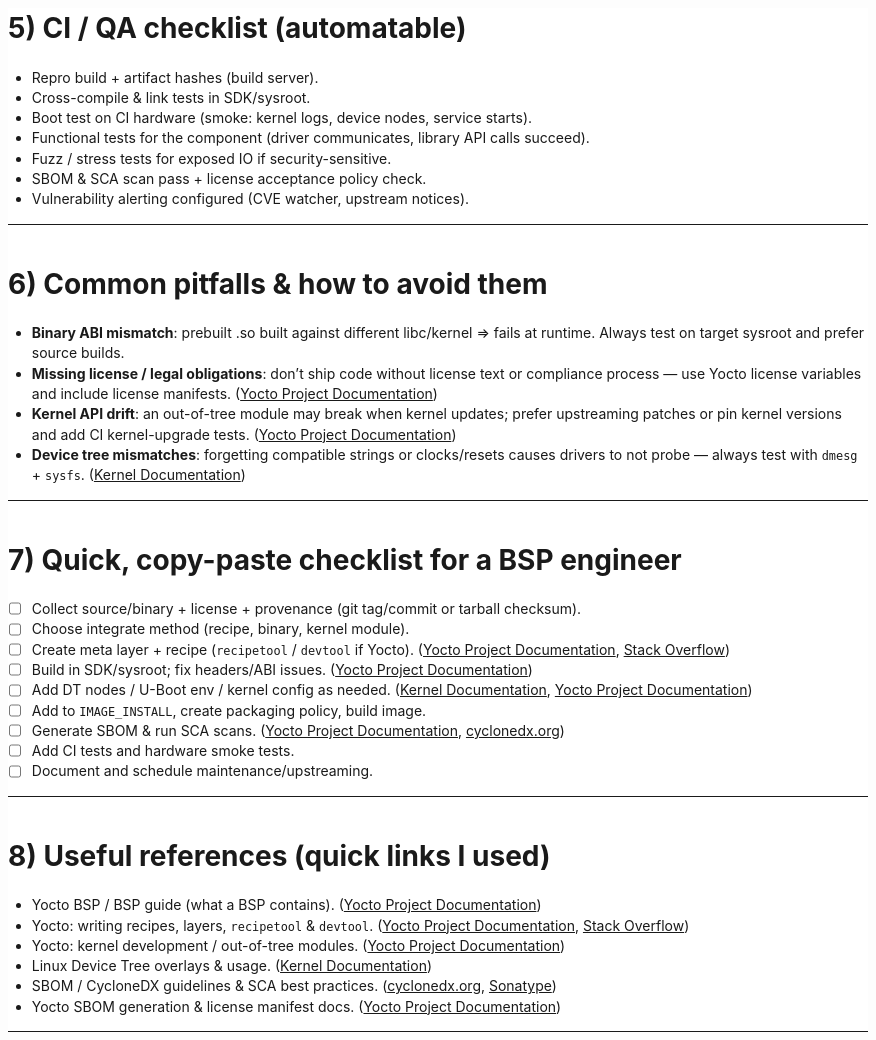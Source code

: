 
# 5) CI / QA checklist (automatable)

* Repro build + artifact hashes (build server).
* Cross-compile & link tests in SDK/sysroot.
* Boot test on CI hardware (smoke: kernel logs, device nodes, service starts).
* Functional tests for the component (driver communicates, library API calls succeed).
* Fuzz / stress tests for exposed IO if security-sensitive.
* SBOM & SCA scan pass + license acceptance policy check.
* Vulnerability alerting configured (CVE watcher, upstream notices).

---

# 6) Common pitfalls & how to avoid them

* **Binary ABI mismatch**: prebuilt .so built against different libc/kernel => fails at runtime. Always test on target sysroot and prefer source builds.
* **Missing license / legal obligations**: don’t ship code without license text or compliance process — use Yocto license variables and include license manifests. ([Yocto Project Documentation][2])
* **Kernel API drift**: an out-of-tree module may break when kernel updates; prefer upstreaming patches or pin kernel versions and add CI kernel-upgrade tests. ([Yocto Project Documentation][8])
* **Device tree mismatches**: forgetting compatible strings or clocks/resets causes drivers to not probe — always test with `dmesg` + `sysfs`. ([Kernel Documentation][15])

---

# 7) Quick, copy-paste checklist for a BSP engineer

* [ ] Collect source/binary + license + provenance (git tag/commit or tarball checksum).
* [ ] Choose integrate method (recipe, binary, kernel module).
* [ ] Create meta layer + recipe (`recipetool` / `devtool` if Yocto). ([Yocto Project Documentation][5], [Stack Overflow][6])
* [ ] Build in SDK/sysroot; fix headers/ABI issues. ([Yocto Project Documentation][7])
* [ ] Add DT nodes / U-Boot env / kernel config as needed. ([Kernel Documentation][9], [Yocto Project Documentation][8])
* [ ] Add to `IMAGE_INSTALL`, create packaging policy, build image.
* [ ] Generate SBOM & run SCA scans. ([Yocto Project Documentation][3], [cyclonedx.org][10])
* [ ] Add CI tests and hardware smoke tests.
* [ ] Document and schedule maintenance/upstreaming.

---

# 8) Useful references (quick links I used)

* Yocto BSP / BSP guide (what a BSP contains). ([Yocto Project Documentation][1])
* Yocto: writing recipes, layers, `recipetool` & `devtool`. ([Yocto Project Documentation][5], [Stack Overflow][6])
* Yocto: kernel development / out-of-tree modules. ([Yocto Project Documentation][8])
* Linux Device Tree overlays & usage. ([Kernel Documentation][9])
* SBOM / CycloneDX guidelines & SCA best practices. ([cyclonedx.org][10], [Sonatype][11])
* Yocto SBOM generation & license manifest docs. ([Yocto Project Documentation][3])

---

[1]: https://docs.yoctoproject.org/bsp-guide/bsp.html?utm_source=chatgpt.com "1 Board Support Packages (BSP) — Developer's Guide"
[2]: https://docs.yoctoproject.org/dev-manual/licenses.html?utm_source=chatgpt.com "35 Working With Licenses - the Yocto Project Documentation"
[3]: https://docs.yoctoproject.org/dev/dev-manual/sbom.html?utm_source=chatgpt.com "39 Creating a Software Bill of Materials"
[4]: https://github.com/savoirfairelinux/meta-cyclonedx?utm_source=chatgpt.com "A Yocto meta-layer for generating CycloneDX SBOMs - GitHub"
[5]: https://docs.yoctoproject.org/dev-manual/new-recipe.html?utm_source=chatgpt.com "5 Writing a New Recipe — The Yocto Project ® 5.2.999 documentation"
[6]: https://stackoverflow.com/questions/52059266/how-to-add-a-third-party-library-as-a-package-in-yocto-build?utm_source=chatgpt.com "how to add a third party library as a package in Yocto build"
[7]: https://docs.yoctoproject.org/sdk-manual/intro.html?utm_source=chatgpt.com "1 Introduction — The Yocto Project ® 5.2.999 documentation"
[8]: https://docs.yoctoproject.org/2.6/kernel-dev/kernel-dev.html?utm_source=chatgpt.com "Yocto Project Linux Kernel Development Manual"
[9]: https://docs.kernel.org/devicetree/overlay-notes.html?utm_source=chatgpt.com "Devicetree Overlay Notes - The Linux Kernel documentation"
[10]: https://cyclonedx.org/guides/OWASP_CycloneDX-Authoritative-Guide-to-SBOM-en.pdf?utm_source=chatgpt.com "[PDF] Authoritative Guide to SBOM - CycloneDX"
[11]: https://www.sonatype.com/blog/sbom-best-practices-what-global-leaders-are-asking-and-doing?utm_source=chatgpt.com "SBOM Best Practices: What Global Leaders Are Asking and Doing"
[12]: https://lists.yoctoproject.org/g/yocto/topic/building_out_of_tree_module/61329197?utm_source=chatgpt.com "Building out of tree module into kernel image - Yocto Project"
[13]: https://community.toradex.com/t/best-practices-for-adding-kernel-module-recipes/27919?utm_source=chatgpt.com "Best practices for adding kernel-module recipes? - Technical Support"
[14]: https://developer.toradex.com/software/linux-resources/device-tree/first-steps-with-device-tree-overlays/?utm_source=chatgpt.com "First Steps with Device Tree Overlays | Toradex Developer Center"
[15]: https://docs.kernel.org/devicetree/usage-model.html?utm_source=chatgpt.com "Linux and the Devicetree - The Linux Kernel documentation"
